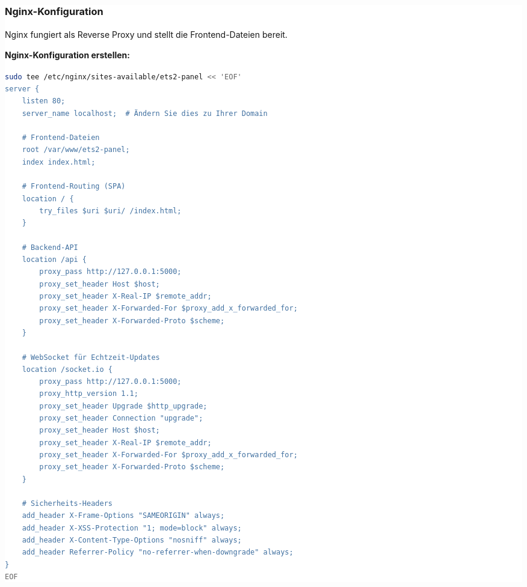 ```bash
```

### Nginx-Konfiguration

Nginx fungiert als Reverse Proxy und stellt die Frontend-Dateien bereit.

**Nginx-Konfiguration erstellen:**
```bash
sudo tee /etc/nginx/sites-available/ets2-panel << 'EOF'
server {
    listen 80;
    server_name localhost;  # Ändern Sie dies zu Ihrer Domain
    
    # Frontend-Dateien
    root /var/www/ets2-panel;
    index index.html;
    
    # Frontend-Routing (SPA)
    location / {
        try_files $uri $uri/ /index.html;
    }
    
    # Backend-API
    location /api {
        proxy_pass http://127.0.0.1:5000;
        proxy_set_header Host $host;
        proxy_set_header X-Real-IP $remote_addr;
        proxy_set_header X-Forwarded-For $proxy_add_x_forwarded_for;
        proxy_set_header X-Forwarded-Proto $scheme;
    }
    
    # WebSocket für Echtzeit-Updates
    location /socket.io {
        proxy_pass http://127.0.0.1:5000;
        proxy_http_version 1.1;
        proxy_set_header Upgrade $http_upgrade;
        proxy_set_header Connection "upgrade";
        proxy_set_header Host $host;
        proxy_set_header X-Real-IP $remote_addr;
        proxy_set_header X-Forwarded-For $proxy_add_x_forwarded_for;
        proxy_set_header X-Forwarded-Proto $scheme;
    }
    
    # Sicherheits-Headers
    add_header X-Frame-Options "SAMEORIGIN" always;
    add_header X-XSS-Protection "1; mode=block" always;
    add_header X-Content-Type-Options "nosniff" always;
    add_header Referrer-Policy "no-referrer-when-downgrade" always;
}
EOF
```

